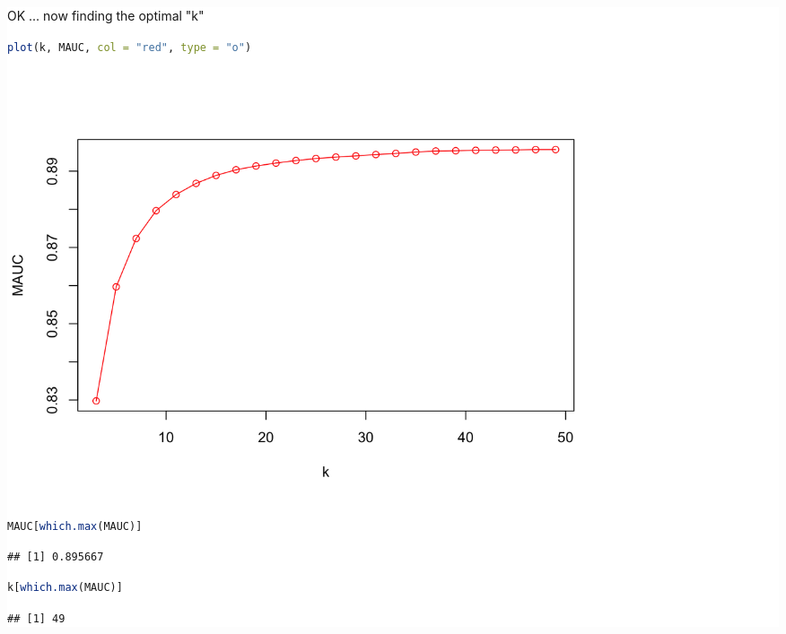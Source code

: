 ```r
```

OK ... now finding the optimal "k"


```r
plot(k, MAUC, col = "red", type = "o")
```

<img src="10-TuningClass_files/figure-html/tc27-1.png" width="672" />

```r
MAUC[which.max(MAUC)]
```

```
## [1] 0.895667
```

```r
k[which.max(MAUC)]
```

```
## [1] 49
```
